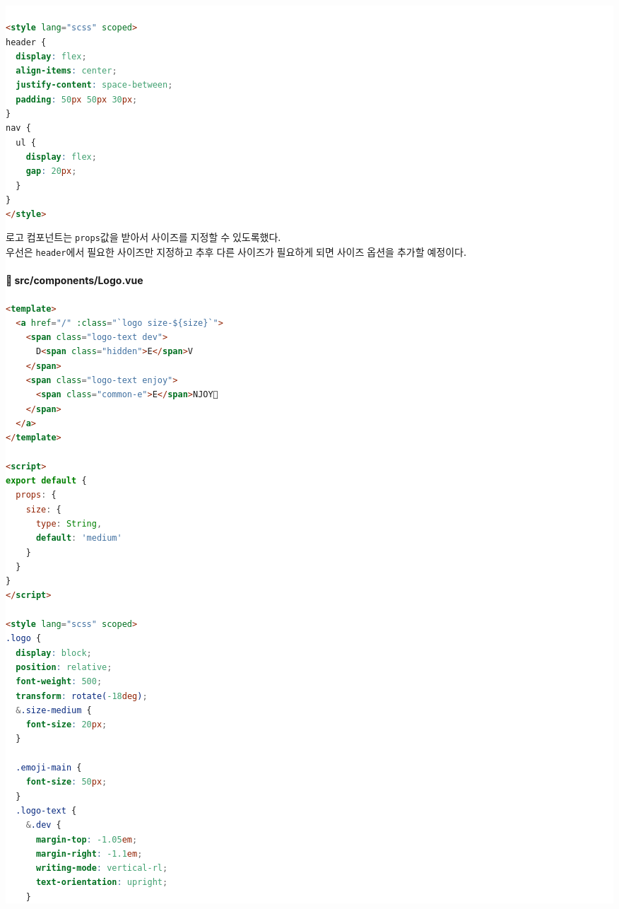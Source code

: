 ```html

<style lang="scss" scoped>
header {
  display: flex;
  align-items: center;
  justify-content: space-between;
  padding: 50px 50px 30px;
}
nav {
  ul {
    display: flex;
    gap: 20px;
  }
}
</style>
```

로고 컴포넌트는 <code>props</code>값을 받아서 사이즈를 지정할 수 있도록했다.  
우선은 <code>header</code>에서 필요한 사이즈만 지정하고 추후 다른 사이즈가 필요하게 되면 사이즈 옵션을 추가할 예정이다.

#### 📃 src/components/Logo.vue
```html
<template>
  <a href="/" :class="`logo size-${size}`">
    <span class="logo-text dev">
      D<span class="hidden">E</span>V
    </span>
    <span class="logo-text enjoy">
      <span class="common-e">E</span>NJOY🌊
    </span>
  </a>
</template>

<script>
export default {
  props: {
    size: {
      type: String,
      default: 'medium'
    }
  }
}
</script>

<style lang="scss" scoped>
.logo {
  display: block;
  position: relative;
  font-weight: 500;
  transform: rotate(-18deg);
  &.size-medium {
    font-size: 20px;
  }

  .emoji-main {
    font-size: 50px;
  }
  .logo-text {
    &.dev {
      margin-top: -1.05em;
      margin-right: -1.1em;
      writing-mode: vertical-rl;
      text-orientation: upright;
    }
```